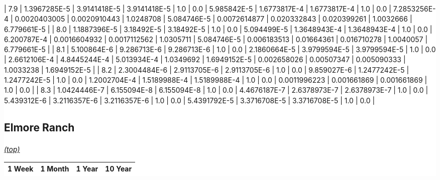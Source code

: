 | 7.9 | 1.3967285E-5 | 3.9141418E-5 | 3.9141418E-5 | 1.0 | 0.0 | 5.985842E-5 | 1.6773817E-4 | 1.6773817E-4 | 1.0 | 0.0 | 7.2853256E-4 | 0.0020403005 | 0.0020910443 | 1.0248708 | 5.084746E-5 | 0.0072614877 | 0.020332843 | 0.020399261 | 1.0032666 | 6.779661E-5 |
| 8.0 | 1.1887396E-5 | 3.18492E-5 | 3.18492E-5 | 1.0 | 0.0 | 5.094499E-5 | 1.3648943E-4 | 1.3648943E-4 | 1.0 | 0.0 | 6.200787E-4 | 0.0016604932 | 0.0017112562 | 1.0305711 | 5.084746E-5 | 0.006183513 | 0.01664361 | 0.016710278 | 1.0040057 | 6.779661E-5 |
| 8.1 | 5.100864E-6 | 9.286713E-6 | 9.286713E-6 | 1.0 | 0.0 | 2.1860664E-5 | 3.9799594E-5 | 3.9799594E-5 | 1.0 | 0.0 | 2.6612106E-4 | 4.8445244E-4 | 5.013934E-4 | 1.0349692 | 1.6949152E-5 | 0.002658026 | 0.00507347 | 0.005090333 | 1.0033238 | 1.6949152E-5 |
| 8.2 | 2.3004484E-6 | 2.9113705E-6 | 2.9113705E-6 | 1.0 | 0.0 | 9.859027E-6 | 1.2477242E-5 | 1.2477242E-5 | 1.0 | 0.0 | 1.2002704E-4 | 1.5189988E-4 | 1.5189988E-4 | 1.0 | 0.0 | 0.0011996223 | 0.001661869 | 0.001661869 | 1.0 | 0.0 |
| 8.3 | 1.0424446E-7 | 6.155094E-8 | 6.155094E-8 | 1.0 | 0.0 | 4.4676187E-7 | 2.6378973E-7 | 2.6378973E-7 | 1.0 | 0.0 | 5.439312E-6 | 3.2116357E-6 | 3.2116357E-6 | 1.0 | 0.0 | 5.4391792E-5 | 3.3716708E-5 | 3.3716708E-5 | 1.0 | 0.0 |

## Elmore Ranch
*[(top)](#table-of-contents)*

| 1 Week | 1 Month | 1 Year | 10 Year |
|-----|-----|-----|-----|